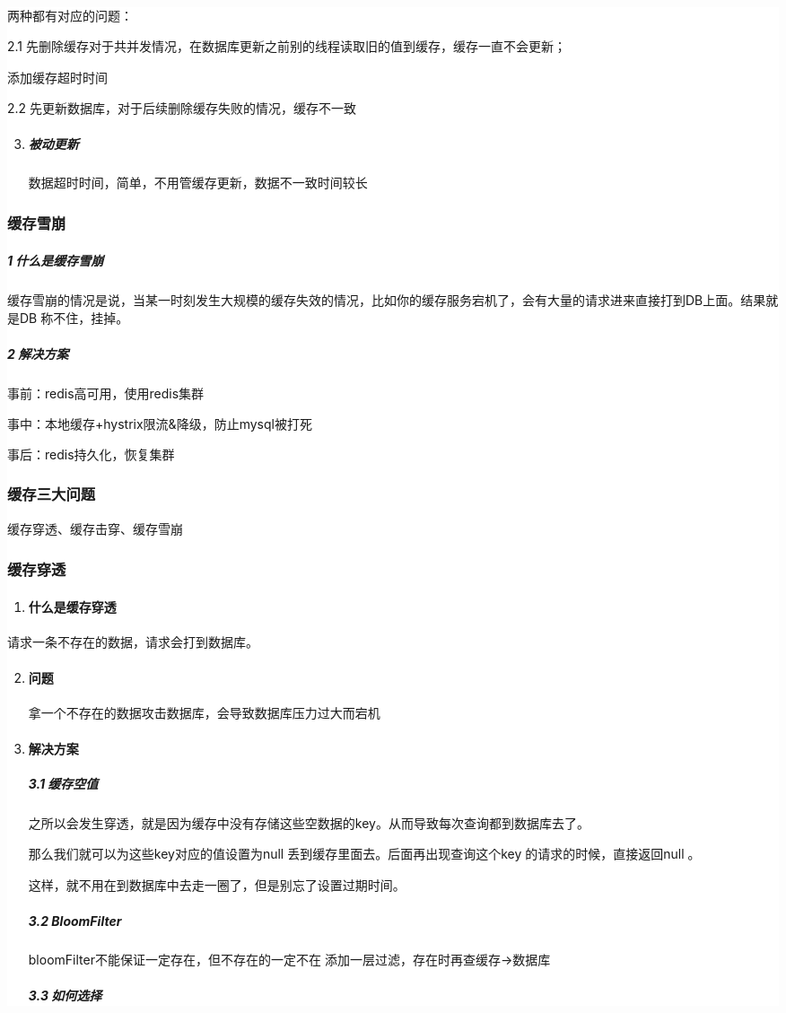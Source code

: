    两种都有对应的问题：

   2.1 先删除缓存对于共并发情况，在数据库更新之前别的线程读取旧的值到缓存，缓存一直不会更新；

   添加缓存超时时间

   2.2 先更新数据库，对于后续删除缓存失败的情况，缓存不一致

3. ##### 被动更新

   数据超时时间，简单，不用管缓存更新，数据不一致时间较长

   

### 缓存雪崩

##### 1 什么是缓存雪崩

缓存雪崩的情况是说，当某一时刻发生大规模的缓存失效的情况，比如你的缓存服务宕机了，会有大量的请求进来直接打到DB上面。结果就是DB 称不住，挂掉。

##### 2 解决方案

事前：redis高可用，使用redis集群

事中：本地缓存+hystrix限流&降级，防止mysql被打死

事后：redis持久化，恢复集群





### 缓存三大问题

缓存穿透、缓存击穿、缓存雪崩



### 缓存穿透

1. #### 什么是缓存穿透

请求一条不存在的数据，请求会打到数据库。

2. #### 问题

   拿一个不存在的数据攻击数据库，会导致数据库压力过大而宕机

3. #### 解决方案

   ##### 3.1 缓存空值

   之所以会发生穿透，就是因为缓存中没有存储这些空数据的key。从而导致每次查询都到数据库去了。

   那么我们就可以为这些key对应的值设置为null 丢到缓存里面去。后面再出现查询这个key 的请求的时候，直接返回null 。

   这样，就不用在到数据库中去走一圈了，但是别忘了设置过期时间。

   ##### 3.2 BloomFilter

   bloomFilter不能保证一定存在，但不存在的一定不在
   添加一层过滤，存在时再查缓存->数据库

   ##### 3.3 如何选择
